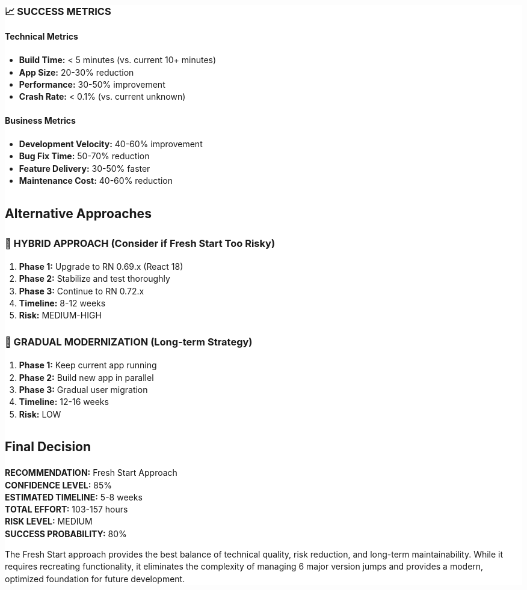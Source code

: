 ### 📈 SUCCESS METRICS

#### Technical Metrics
- **Build Time:** < 5 minutes (vs. current 10+ minutes)
- **App Size:** 20-30% reduction
- **Performance:** 30-50% improvement
- **Crash Rate:** < 0.1% (vs. current unknown)

#### Business Metrics
- **Development Velocity:** 40-60% improvement
- **Bug Fix Time:** 50-70% reduction
- **Feature Delivery:** 30-50% faster
- **Maintenance Cost:** 40-60% reduction

## Alternative Approaches

### 🔄 HYBRID APPROACH (Consider if Fresh Start Too Risky)
1. **Phase 1:** Upgrade to RN 0.69.x (React 18)
2. **Phase 2:** Stabilize and test thoroughly
3. **Phase 3:** Continue to RN 0.72.x
4. **Timeline:** 8-12 weeks
5. **Risk:** MEDIUM-HIGH

### 📱 GRADUAL MODERNIZATION (Long-term Strategy)
1. **Phase 1:** Keep current app running
2. **Phase 2:** Build new app in parallel
3. **Phase 3:** Gradual user migration
4. **Timeline:** 12-16 weeks
5. **Risk:** LOW

## Final Decision

**RECOMMENDATION:** Fresh Start Approach  
**CONFIDENCE LEVEL:** 85%  
**ESTIMATED TIMELINE:** 5-8 weeks  
**TOTAL EFFORT:** 103-157 hours  
**RISK LEVEL:** MEDIUM  
**SUCCESS PROBABILITY:** 80%  

The Fresh Start approach provides the best balance of technical quality, risk reduction, and long-term maintainability. While it requires recreating functionality, it eliminates the complexity of managing 6 major version jumps and provides a modern, optimized foundation for future development.




